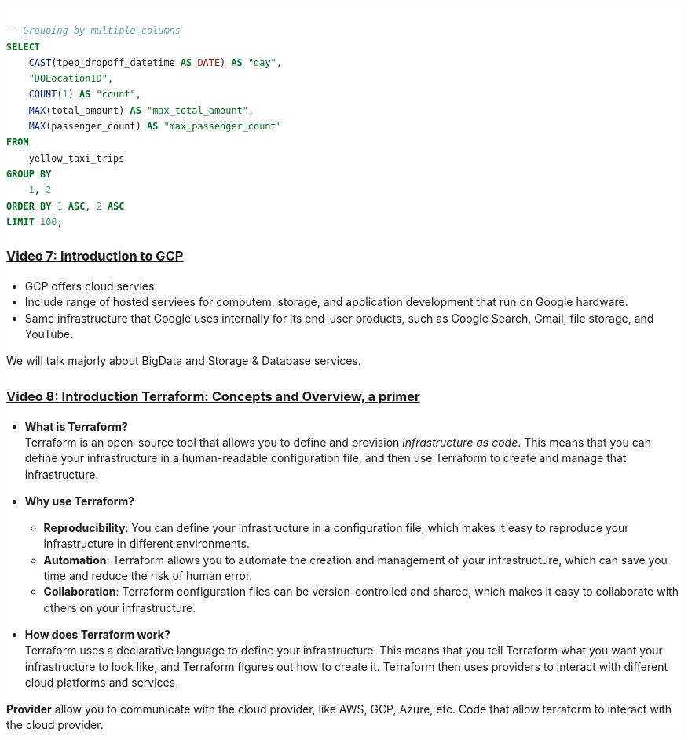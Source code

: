 ```SQL

-- Grouping by multiple columns
SELECT
    CAST(tpep_dropoff_datetime AS DATE) AS "day",
    "DOLocationID",
    COUNT(1) AS "count",
    MAX(total_amount) AS "max_total_amount",
    MAX(passenger_count) AS "max_passenger_count"
FROM 
    yellow_taxi_trips 
GROUP BY
    1, 2
ORDER BY 1 ASC, 2 ASC
LIMIT 100;


```

### [Video 7: Introduction to GCP](https://youtu.be/18jIzE41fJ4?list=PL3MmuxUbc_hJed7dXYoJw8DoCuVHhGEQb)

- GCP offers cloud servies.
- Include range of hosted serviees for computem, storage, and application development that run on Google hardware.
- Same infrastructure that Google uses internally for its end-user products, such as Google Search, Gmail, file storage, and YouTube.

We will talk majorly about BigData and Storage & Database services.


### [Video 8: Introduction Terraform: Concepts and Overview, a primer](https://youtu.be/s2bOYDCKl_M?list=PL3MmuxUbc_hJed7dXYoJw8DoCuVHhGEQb)

- **What is Terraform?**  
Terraform is an open-source tool that allows you to define and provision *infrastructure as code*. This means that you can define your infrastructure in a human-readable configuration file, and then use Terraform to create and manage that infrastructure.

- **Why use Terraform?**
  - **Reproducibility**: You can define your infrastructure in a configuration file, which makes it easy to reproduce your infrastructure in different environments.
  - **Automation**: Terraform allows you to automate the creation and management of your infrastructure, which can save you time and reduce the risk of human error.
  - **Collaboration**: Terraform configuration files can be version-controlled and shared, which makes it easy to collaborate with others on your infrastructure.

- **How does Terraform work?**   
Terraform uses a declarative language to define your infrastructure. This means that you tell Terraform what you want your infrastructure to look like, and Terraform figures out how to create it. Terraform then uses providers to interact with different cloud platforms and services.

**Provider** allow you to communicate with the cloud provider, like AWS, GCP, Azure, etc. Code that allow terraform to interact with the cloud provider.
